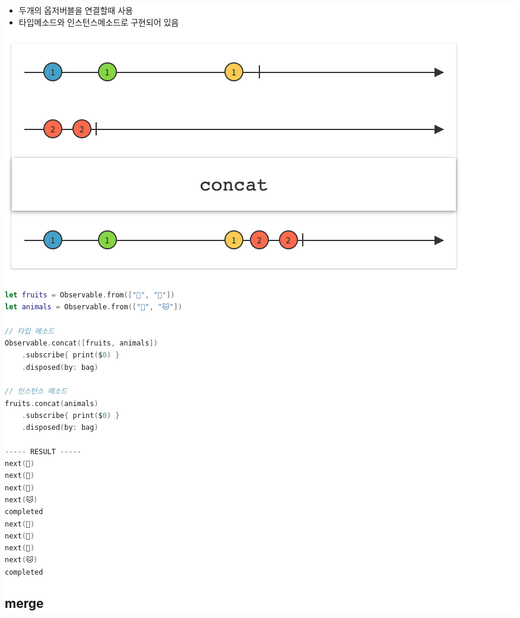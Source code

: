 - 두개의 옵저버블을 연결할때 사용
- 타입메소드와 인스턴스메소드로 구현되어 있음


![concat](/img/combining-operators/concat.png)

```swift
let fruits = Observable.from(["🍏", "🍎"])
let animals = Observable.from(["🐶", "🐱"])

// 타입 메소드
Observable.concat([fruits, animals])
    .subscribe{ print($0) }
    .disposed(by: bag)

// 인스턴스 메소드
fruits.concat(animals)
    .subscribe{ print($0) }
    .disposed(by: bag)

----- RESULT -----
next(🍏)
next(🍎)
next(🐶)
next(🐱)
completed
next(🍏)
next(🍎)
next(🐶)
next(🐱)
completed
```
## merge
